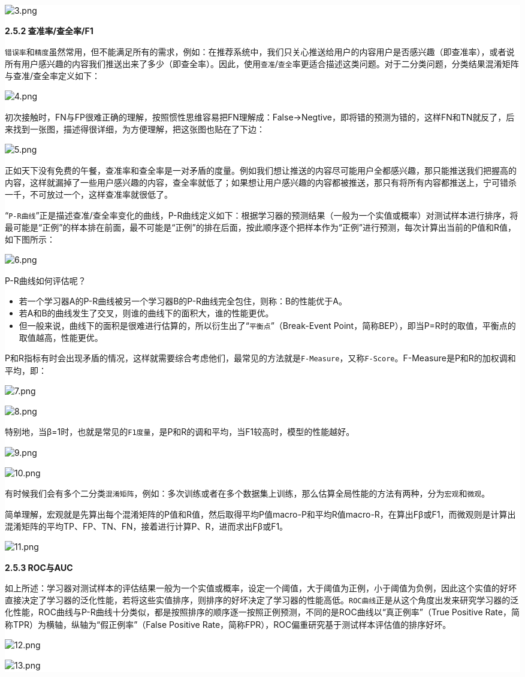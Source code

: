 ![3.png](https://i.loli.net/2018/10/17/5bc71daf6fb84.png)

**2.5.2 查准率/查全率/F1**

`错误率`和`精度`虽然常用，但不能满足所有的需求，例如：在推荐系统中，我们只关心推送给用户的内容用户是否感兴趣（即查准率），或者说所有用户感兴趣的内容我们推送出来了多少（即查全率）。因此，使用`查准`/`查全`率更适合描述这类问题。对于二分类问题，分类结果混淆矩阵与查准/查全率定义如下：

![4.png](https://i.loli.net/2018/10/17/5bc71daf885a4.png)

初次接触时，FN与FP很难正确的理解，按照惯性思维容易把FN理解成：False->Negtive，即将错的预测为错的，这样FN和TN就反了，后来找到一张图，描述得很详细，为方便理解，把这张图也贴在了下边：

![5.png](https://i.loli.net/2018/10/17/5bc71daf871a6.png)

正如天下没有免费的午餐，查准率和查全率是一对矛盾的度量。例如我们想让推送的内容尽可能用户全都感兴趣，那只能推送我们把握高的内容，这样就漏掉了一些用户感兴趣的内容，查全率就低了；如果想让用户感兴趣的内容都被推送，那只有将所有内容都推送上，宁可错杀一千，不可放过一个，这样查准率就很低了。

“`P-R曲线`”正是描述查准/查全率变化的曲线，P-R曲线定义如下：根据学习器的预测结果（一般为一个实值或概率）对测试样本进行排序，将最可能是“正例”的样本排在前面，最不可能是“正例”的排在后面，按此顺序逐个把样本作为“正例”进行预测，每次计算出当前的P值和R值，如下图所示：

![6.png](https://i.loli.net/2018/10/17/5bc71dafc4411.png)

P-R曲线如何评估呢？
- 若一个学习器A的P-R曲线被另一个学习器B的P-R曲线完全包住，则称：B的性能优于A。
- 若A和B的曲线发生了交叉，则谁的曲线下的面积大，谁的性能更优。
- 但一般来说，曲线下的面积是很难进行估算的，所以衍生出了“`平衡点`”（Break-Event Point，简称BEP），即当P=R时的取值，平衡点的取值越高，性能更优。

P和R指标有时会出现矛盾的情况，这样就需要综合考虑他们，最常见的方法就是`F-Measure`，又称`F-Score`。F-Measure是P和R的加权调和平均，即：

![7.png](https://i.loli.net/2018/10/17/5bc71daf40ff6.png)

![8.png](https://i.loli.net/2018/10/17/5bc71daf75407.png)

特别地，当β=1时，也就是常见的`F1度量`，是P和R的调和平均，当F1较高时，模型的性能越好。

![9.png](https://i.loli.net/2018/10/17/5bc71daf20885.png)

![10.png](https://i.loli.net/2018/10/17/5bc71daf4b90a.png)

有时候我们会有多个二分类`混淆矩阵`，例如：多次训练或者在多个数据集上训练，那么估算全局性能的方法有两种，分为`宏观`和`微观`。

简单理解，宏观就是先算出每个混淆矩阵的P值和R值，然后取得平均P值macro-P和平均R值macro-R，在算出Fβ或F1，而微观则是计算出混淆矩阵的平均TP、FP、TN、FN，接着进行计算P、R，进而求出Fβ或F1。

![11.png](https://i.loli.net/2018/10/17/5bc71ed70230e.png)

**2.5.3 ROC与AUC**

如上所述：学习器对测试样本的评估结果一般为一个实值或概率，设定一个阈值，大于阈值为正例，小于阈值为负例，因此这个实值的好坏直接决定了学习器的泛化性能，若将这些实值排序，则排序的好坏决定了学习器的性能高低。`ROC曲线`正是从这个角度出发来研究学习器的泛化性能，ROC曲线与P-R曲线十分类似，都是按照排序的顺序逐一按照正例预测，不同的是ROC曲线以“真正例率”（True Positive Rate，简称TPR）为横轴，纵轴为“假正例率”（False Positive Rate，简称FPR），ROC偏重研究基于测试样本评估值的排序好坏。

![12.png](https://i.loli.net/2018/10/17/5bc71ed6bee91.png)

![13.png](https://i.loli.net/2018/10/17/5bc71ed75cefe.png)
